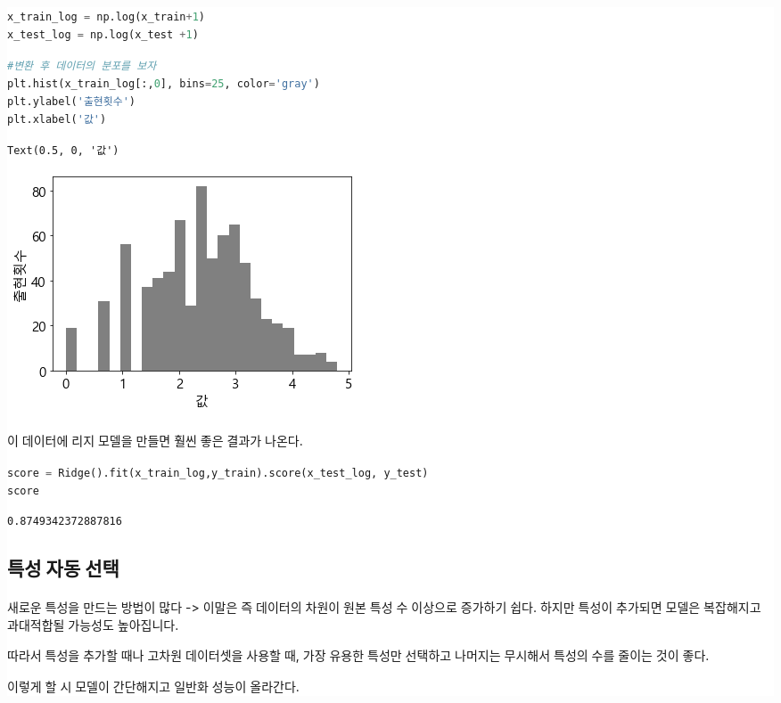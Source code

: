 
```python
x_train_log = np.log(x_train+1)
x_test_log = np.log(x_test +1)
```


```python
#변환 후 데이터의 분포를 보자
plt.hist(x_train_log[:,0], bins=25, color='gray')
plt.ylabel('출현횟수')
plt.xlabel('값')
```




    Text(0.5, 0, '값')




    
![png](output_73_1.png)
    


이 데이터에 리지 모델을 만들면 훨씬 좋은 결과가 나온다.


```python
score = Ridge().fit(x_train_log,y_train).score(x_test_log, y_test)
score
```




    0.8749342372887816



## 특성 자동 선택

새로운 특성을 만드는 방법이 많다 -> 이말은 즉 데이터의 차원이 원본 특성 수 이상으로 증가하기 쉽다. 하지만 특성이 추가되면 모델은 복잡해지고 과대적합될 가능성도 높아집니다. 

따라서 특성을 추가할 때나 고차원 데이터셋을 사용할 때, 가장 유용한 특성만 선택하고 나머지는 무시해서 특성의 수를 줄이는 것이 좋다.

이렇게 할 시 모델이 간단해지고 일반화 성능이 올라간다.
